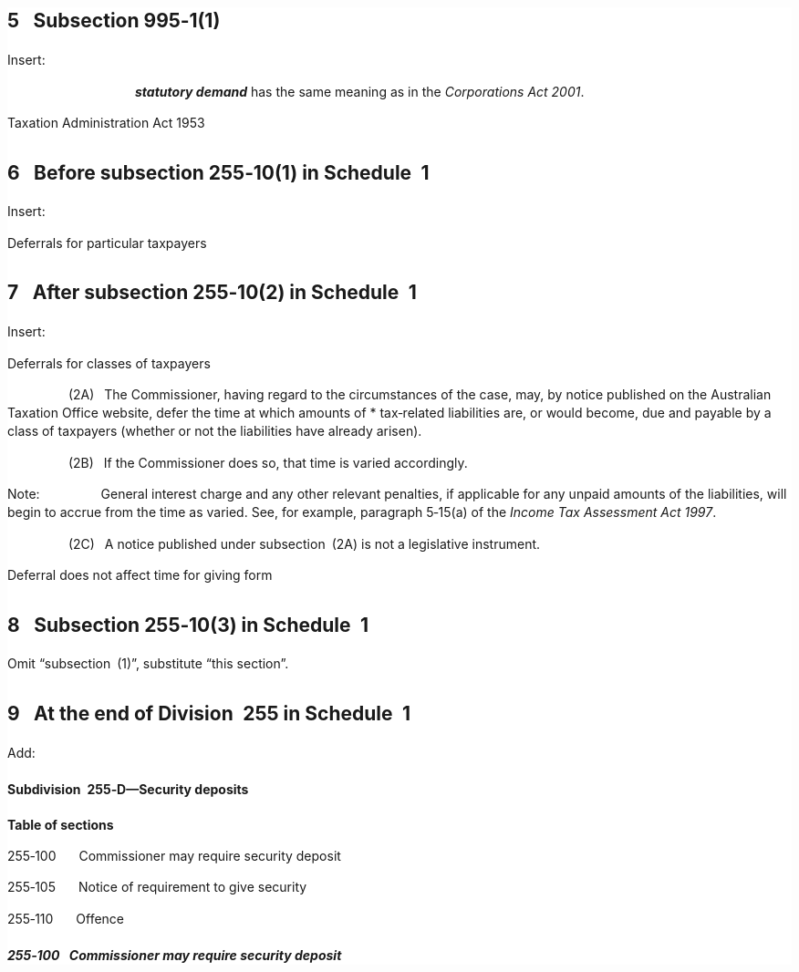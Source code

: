 ## 5  Subsection 995‑1(1)

Insert:

                    <a name="statutori-demand"></a>**_statutory demand_** has the same meaning as in the _Corporations Act 2001_.

<h9 class="ActHead9">Taxation Administration Act 1953</h9>

## 6  Before subsection 255‑10(1) in Schedule 1

Insert:

Deferrals for particular taxpayers

## 7  After subsection 255‑10(2) in Schedule 1

Insert:

Deferrals for classes of taxpayers

          (2A)  The Commissioner, having regard to the circumstances of the case, may, by notice published on the Australian Taxation Office website, defer the time at which amounts of * tax‑related liabilities are, or would become, due and payable by a class of taxpayers (whether or not the liabilities have already arisen).

          (2B)  If the Commissioner does so, that time is varied accordingly.

Note:          General interest charge and any other relevant penalties, if applicable for any unpaid amounts of the liabilities, will begin to accrue from the time as varied. See, for example, paragraph 5‑15(a) of the _Income Tax Assessment Act 1997_.

          (2C)  A notice published under subsection (2A) is not a legislative instrument.

Deferral does not affect time for giving form

## 8  Subsection 255‑10(3) in Schedule 1

Omit “subsection (1)”, substitute “this section”.

## 9  At the end of Division 255 in Schedule 1

Add:

#### Subdivision 255‑D—Security deposits

**Table of sections**

255‑100    Commissioner may require security deposit

255‑105    Notice of requirement to give security

255‑110    Offence

##### <a id="255‑100"></a>255‑100  Commissioner may require security deposit
